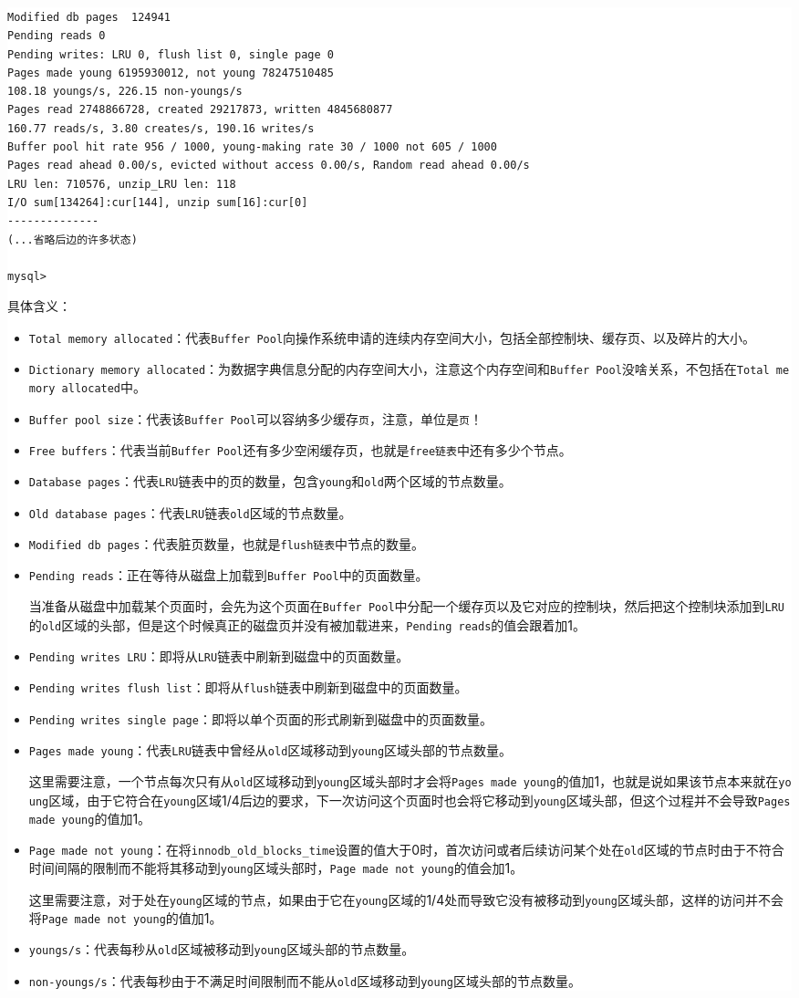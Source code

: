 ```mysql
Modified db pages  124941
Pending reads 0
Pending writes: LRU 0, flush list 0, single page 0
Pages made young 6195930012, not young 78247510485
108.18 youngs/s, 226.15 non-youngs/s
Pages read 2748866728, created 29217873, written 4845680877
160.77 reads/s, 3.80 creates/s, 190.16 writes/s
Buffer pool hit rate 956 / 1000, young-making rate 30 / 1000 not 605 / 1000
Pages read ahead 0.00/s, evicted without access 0.00/s, Random read ahead 0.00/s
LRU len: 710576, unzip_LRU len: 118
I/O sum[134264]:cur[144], unzip sum[16]:cur[0]
--------------
(...省略后边的许多状态)

mysql>
```

具体含义：

- `Total memory allocated`：代表`Buffer Pool`向操作系统申请的连续内存空间大小，包括全部控制块、缓存页、以及碎片的大小。

- `Dictionary memory allocated`：为数据字典信息分配的内存空间大小，注意这个内存空间和`Buffer Pool`没啥关系，不包括在`Total memory allocated`中。

- `Buffer pool size`：代表该`Buffer Pool`可以容纳多少缓存`页`，注意，单位是`页`！

- `Free buffers`：代表当前`Buffer Pool`还有多少空闲缓存页，也就是`free链表`中还有多少个节点。

- `Database pages`：代表`LRU`链表中的页的数量，包含`young`和`old`两个区域的节点数量。

- `Old database pages`：代表`LRU`链表`old`区域的节点数量。

- `Modified db pages`：代表脏页数量，也就是`flush链表`中节点的数量。

- `Pending reads`：正在等待从磁盘上加载到`Buffer Pool`中的页面数量。

  当准备从磁盘中加载某个页面时，会先为这个页面在`Buffer Pool`中分配一个缓存页以及它对应的控制块，然后把这个控制块添加到`LRU`的`old`区域的头部，但是这个时候真正的磁盘页并没有被加载进来，`Pending reads`的值会跟着加1。

- `Pending writes LRU`：即将从`LRU`链表中刷新到磁盘中的页面数量。

- `Pending writes flush list`：即将从`flush`链表中刷新到磁盘中的页面数量。

- `Pending writes single page`：即将以单个页面的形式刷新到磁盘中的页面数量。

- `Pages made young`：代表`LRU`链表中曾经从`old`区域移动到`young`区域头部的节点数量。

  这里需要注意，一个节点每次只有从`old`区域移动到`young`区域头部时才会将`Pages made young`的值加1，也就是说如果该节点本来就在`young`区域，由于它符合在`young`区域1/4后边的要求，下一次访问这个页面时也会将它移动到`young`区域头部，但这个过程并不会导致`Pages made young`的值加1。

- `Page made not young`：在将`innodb_old_blocks_time`设置的值大于0时，首次访问或者后续访问某个处在`old`区域的节点时由于不符合时间间隔的限制而不能将其移动到`young`区域头部时，`Page made not young`的值会加1。

  这里需要注意，对于处在`young`区域的节点，如果由于它在`young`区域的1/4处而导致它没有被移动到`young`区域头部，这样的访问并不会将`Page made not young`的值加1。

- `youngs/s`：代表每秒从`old`区域被移动到`young`区域头部的节点数量。

- `non-youngs/s`：代表每秒由于不满足时间限制而不能从`old`区域移动到`young`区域头部的节点数量。
